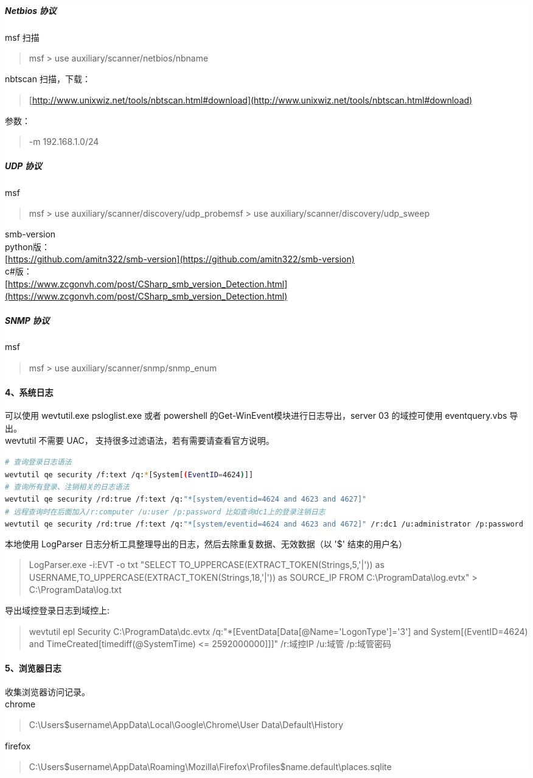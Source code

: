 <a name="Us8UB"></a>
##### Netbios 协议
msf 扫描
> msf > use auxiliary/scanner/netbios/nbname

nbtscan 扫描，下载：
> [http://www.unixwiz.net/tools/nbtscan.html#download](http://www.unixwiz.net/tools/nbtscan.html#download)

参数：
> -m 192.168.1.0/24

<a name="NYljO"></a>
##### UDP 协议
msf
> msf > use auxiliary/scanner/discovery/udp_probemsf > use auxiliary/scanner/discovery/udp_sweep

smb-version<br />python版：<br />[https://github.com/amitn322/smb-version](https://github.com/amitn322/smb-version)<br />c#版：<br />[https://www.zcgonvh.com/post/CSharp_smb_version_Detection.html](https://www.zcgonvh.com/post/CSharp_smb_version_Detection.html)
<a name="QxAgJ"></a>
##### SNMP 协议
msf
> msf > use auxiliary/scanner/snmp/snmp_enum

<a name="c1MdR"></a>
#### 4、系统日志
可以使用 wevtutil.exe psloglist.exe 或者 powershell 的Get-WinEvent模块进行日志导出，server 03 的域控可使用 eventquery.vbs 导出。<br />wevtutil 不需要 UAC， 支持很多过滤语法，若有需要请查看官方说明。
```bash
# 查询登录日志语法
wevtutil qe security /f:text /q:*[System[(EventID=4624)]]
# 查询所有登录、注销相关的日志语法
wevtutil qe security /rd:true /f:text /q:"*[system/eventid=4624 and 4623 and 4627]"
# 远程查询时在后面加入/r:computer /u:user /p:password 比如查询dc1上的登录注销日志
wevtutil qe security /rd:true /f:text /q:"*[system/eventid=4624 and 4623 and 4672]" /r:dc1 /u:administrator /p:password
```
本地使用 LogParser 日志分析工具整理导出的日志，然后去除重复数据、无效数据（以 '$' 结束的用户名）
> LogParser.exe -i:EVT -o txt "SELECT TO_UPPERCASE(EXTRACT_TOKEN(Strings,5,'|')) as USERNAME,TO_UPPERCASE(EXTRACT_TOKEN(Strings,18,'|')) as SOURCE_IP FROM C:\ProgramData\log.evtx" > C:\ProgramData\log.txt

导出域控登录日志到域控上:
> wevtutil epl Security C:\ProgramData\dc.evtx /q:"*[EventData[Data[@Name='LogonType']='3'] and System[(EventID=4624) and TimeCreated[timediff(@SystemTime) <= 2592000000]]]" /r:域控IP /u:域管 /p:域管密码

<a name="rTQ7e"></a>
#### 5、浏览器日志
收集浏览器访问记录。<br />chrome
> C:\Users$username\AppData\Local\Google\Chrome\User Data\Default\History

firefox
> C:\Users$username\AppData\Roaming\Mozilla\Firefox\Profiles$name.default\places.sqlite
